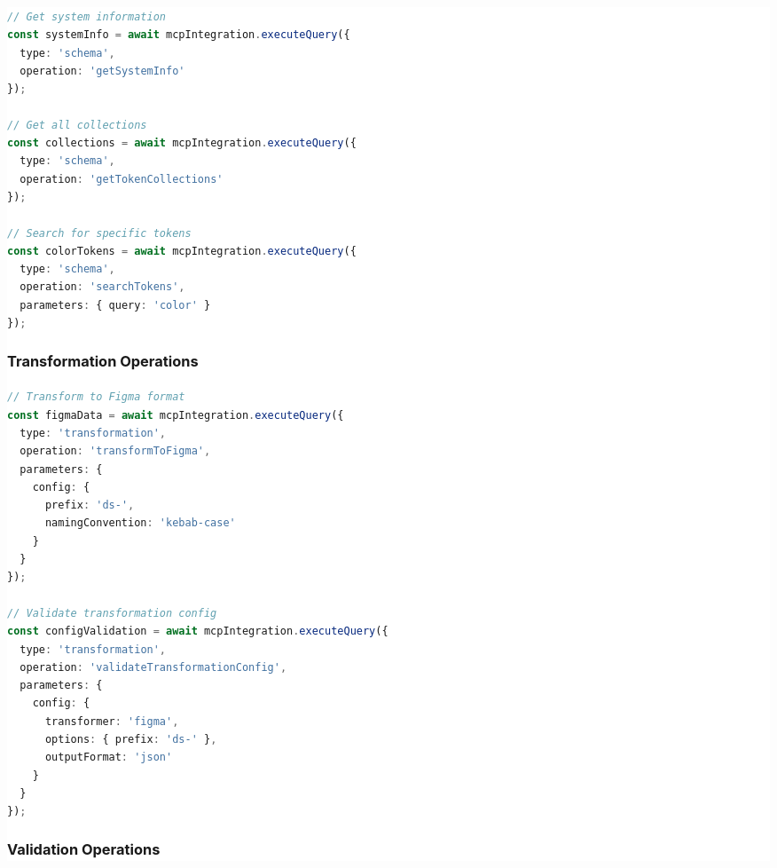 ```typescript
// Get system information
const systemInfo = await mcpIntegration.executeQuery({
  type: 'schema',
  operation: 'getSystemInfo'
});

// Get all collections
const collections = await mcpIntegration.executeQuery({
  type: 'schema',
  operation: 'getTokenCollections'
});

// Search for specific tokens
const colorTokens = await mcpIntegration.executeQuery({
  type: 'schema',
  operation: 'searchTokens',
  parameters: { query: 'color' }
});
```

### Transformation Operations

```typescript
// Transform to Figma format
const figmaData = await mcpIntegration.executeQuery({
  type: 'transformation',
  operation: 'transformToFigma',
  parameters: {
    config: {
      prefix: 'ds-',
      namingConvention: 'kebab-case'
    }
  }
});

// Validate transformation config
const configValidation = await mcpIntegration.executeQuery({
  type: 'transformation',
  operation: 'validateTransformationConfig',
  parameters: {
    config: {
      transformer: 'figma',
      options: { prefix: 'ds-' },
      outputFormat: 'json'
    }
  }
});
```

### Validation Operations
